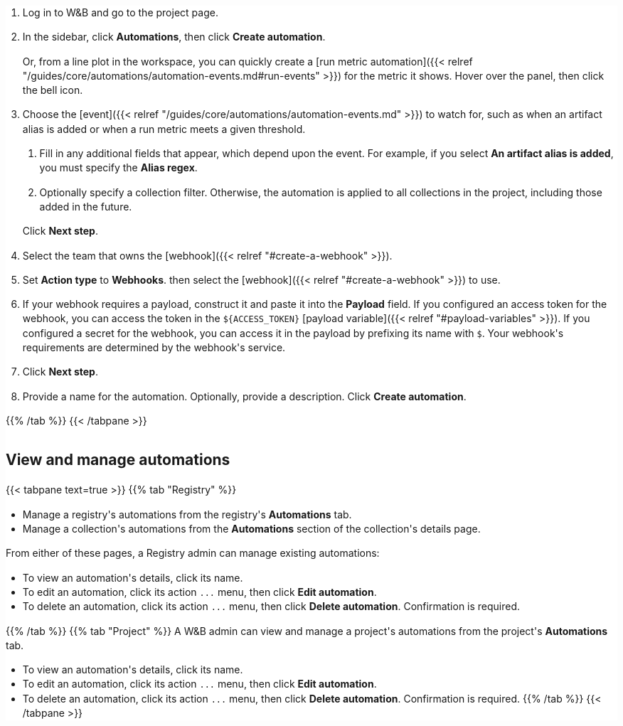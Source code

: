 1. Log in to W&B and go to the project page.
1. In the sidebar, click **Automations**, then click **Create automation**.

    Or, from a line plot in the workspace, you can quickly create a [run metric automation]({{< relref "/guides/core/automations/automation-events.md#run-events" >}}) for the metric it shows. Hover over the panel, then click the bell icon.
1. Choose the [event]({{< relref "/guides/core/automations/automation-events.md" >}}) to watch for, such as when an artifact alias is added or when a run metric meets a given threshold.

    1. Fill in any additional fields that appear, which depend upon the event. For example, if you select **An artifact alias is added**, you must specify the **Alias regex**.

    1. Optionally specify a collection filter. Otherwise, the automation is applied to all collections in the project, including those added in the future.
    
    Click **Next step**.
1. Select the team that owns the [webhook]({{< relref "#create-a-webhook" >}}).
1. Set **Action type** to **Webhooks**. then select the [webhook]({{< relref "#create-a-webhook" >}}) to use. 
1. If your webhook requires a payload, construct it and paste it into the **Payload** field. If you configured an access token for the webhook, you can access the token in the `${ACCESS_TOKEN}` [payload variable]({{< relref "#payload-variables" >}}). If you configured a secret for the webhook, you can access it in the payload by prefixing its name with `$`. Your webhook's requirements are determined by the webhook's service.
1. Click **Next step**.
1. Provide a name for the automation. Optionally, provide a description. Click **Create automation**.

{{% /tab %}}
{{< /tabpane >}}


## View and manage automations
{{< tabpane text=true >}}
{{% tab "Registry" %}}

- Manage a registry's automations from the registry's **Automations** tab.
- Manage a collection's automations from the **Automations** section of the collection's details page.

From either of these pages, a Registry admin can manage existing automations:
- To view an automation's details, click its name.
- To edit an automation, click its action `...` menu, then click **Edit automation**.
- To delete an automation, click its action `...` menu, then click **Delete automation**. Confirmation is required.


{{% /tab %}}
{{% tab "Project" %}}
A W&B admin can view and manage a project's automations from the project's **Automations** tab.

- To view an automation's details, click its name.
- To edit an automation, click its action `...` menu, then click **Edit automation**.
- To delete an automation, click its action `...` menu, then click **Delete automation**. Confirmation is required.
{{% /tab %}}
{{< /tabpane >}}
